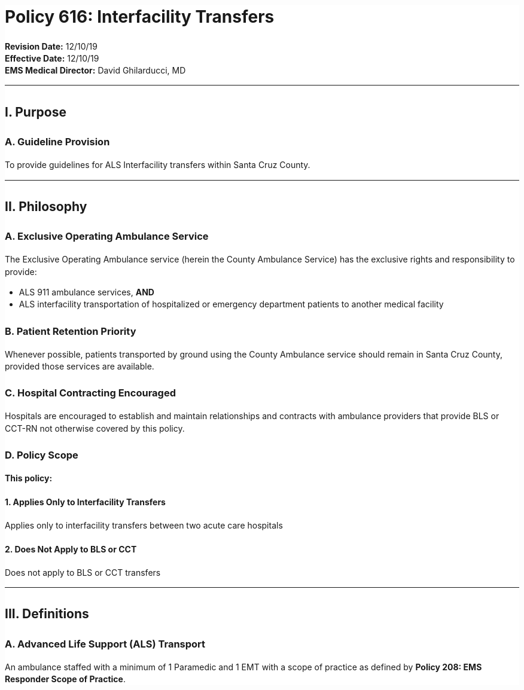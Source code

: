 # Policy 616: Interfacility Transfers

**Revision Date:** 12/10/19  
**Effective Date:** 12/10/19  
**EMS Medical Director:** David Ghilarducci, MD

---

## I. Purpose

### A. Guideline Provision
To provide guidelines for ALS Interfacility transfers within Santa Cruz County.

---

## II. Philosophy

### A. Exclusive Operating Ambulance Service
The Exclusive Operating Ambulance service (herein the County Ambulance Service) has the exclusive rights and responsibility to provide:
- ALS 911 ambulance services, **AND**
- ALS interfacility transportation of hospitalized or emergency department patients to another medical facility

### B. Patient Retention Priority
Whenever possible, patients transported by ground using the County Ambulance service should remain in Santa Cruz County, provided those services are available.

### C. Hospital Contracting Encouraged
Hospitals are encouraged to establish and maintain relationships and contracts with ambulance providers that provide BLS or CCT-RN not otherwise covered by this policy.

### D. Policy Scope

**This policy:**

#### 1. Applies Only to Interfacility Transfers
Applies only to interfacility transfers between two acute care hospitals

#### 2. Does Not Apply to BLS or CCT
Does not apply to BLS or CCT transfers

---

## III. Definitions

### A. Advanced Life Support (ALS) Transport
An ambulance staffed with a minimum of 1 Paramedic and 1 EMT with a scope of practice as defined by **Policy 208: EMS Responder Scope of Practice**.
